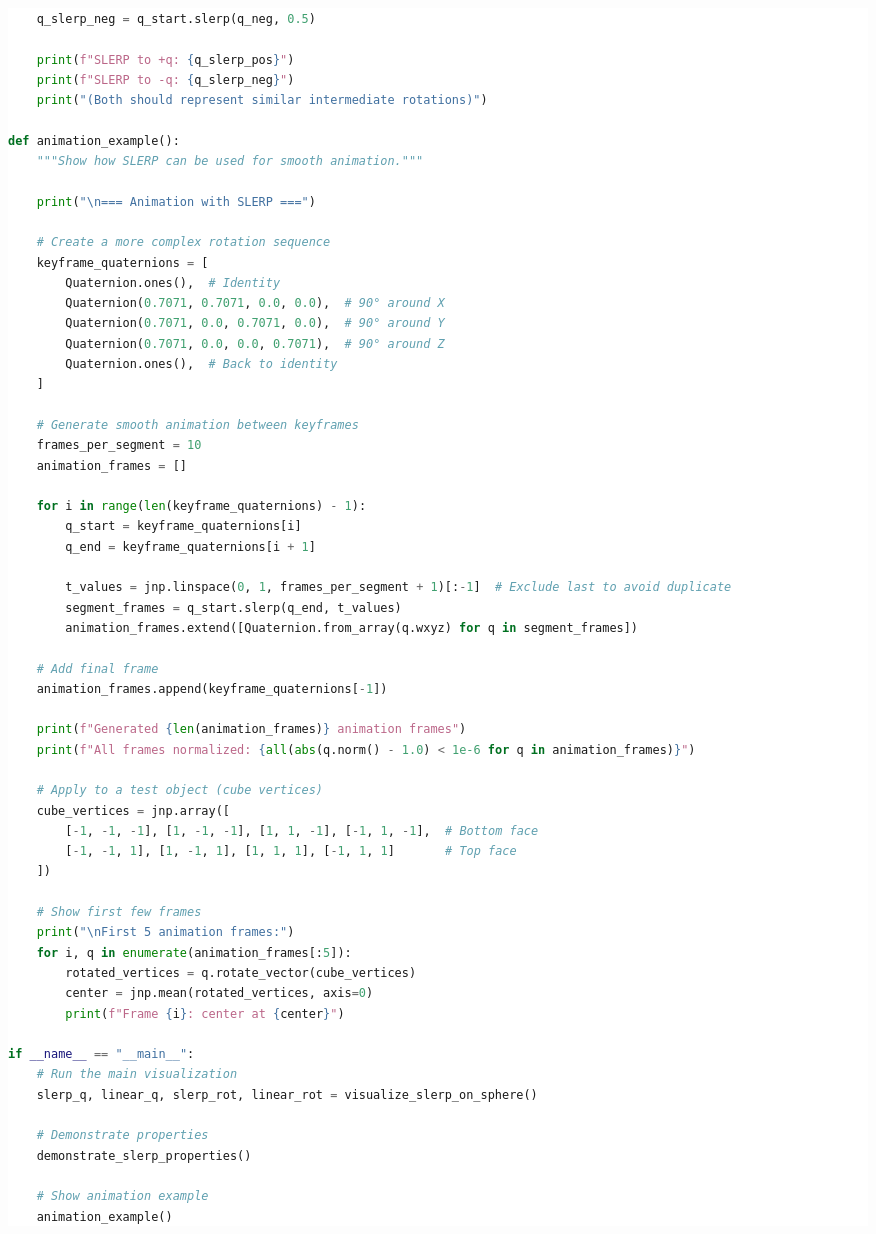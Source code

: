 ```python
    q_slerp_neg = q_start.slerp(q_neg, 0.5)

    print(f"SLERP to +q: {q_slerp_pos}")
    print(f"SLERP to -q: {q_slerp_neg}")
    print("(Both should represent similar intermediate rotations)")

def animation_example():
    """Show how SLERP can be used for smooth animation."""

    print("\n=== Animation with SLERP ===")

    # Create a more complex rotation sequence
    keyframe_quaternions = [
        Quaternion.ones(),  # Identity
        Quaternion(0.7071, 0.7071, 0.0, 0.0),  # 90° around X
        Quaternion(0.7071, 0.0, 0.7071, 0.0),  # 90° around Y
        Quaternion(0.7071, 0.0, 0.0, 0.7071),  # 90° around Z
        Quaternion.ones(),  # Back to identity
    ]

    # Generate smooth animation between keyframes
    frames_per_segment = 10
    animation_frames = []

    for i in range(len(keyframe_quaternions) - 1):
        q_start = keyframe_quaternions[i]
        q_end = keyframe_quaternions[i + 1]

        t_values = jnp.linspace(0, 1, frames_per_segment + 1)[:-1]  # Exclude last to avoid duplicate
        segment_frames = q_start.slerp(q_end, t_values)
        animation_frames.extend([Quaternion.from_array(q.wxyz) for q in segment_frames])

    # Add final frame
    animation_frames.append(keyframe_quaternions[-1])

    print(f"Generated {len(animation_frames)} animation frames")
    print(f"All frames normalized: {all(abs(q.norm() - 1.0) < 1e-6 for q in animation_frames)}")

    # Apply to a test object (cube vertices)
    cube_vertices = jnp.array([
        [-1, -1, -1], [1, -1, -1], [1, 1, -1], [-1, 1, -1],  # Bottom face
        [-1, -1, 1], [1, -1, 1], [1, 1, 1], [-1, 1, 1]       # Top face
    ])

    # Show first few frames
    print("\nFirst 5 animation frames:")
    for i, q in enumerate(animation_frames[:5]):
        rotated_vertices = q.rotate_vector(cube_vertices)
        center = jnp.mean(rotated_vertices, axis=0)
        print(f"Frame {i}: center at {center}")

if __name__ == "__main__":
    # Run the main visualization
    slerp_q, linear_q, slerp_rot, linear_rot = visualize_slerp_on_sphere()

    # Demonstrate properties
    demonstrate_slerp_properties()

    # Show animation example
    animation_example()
```
